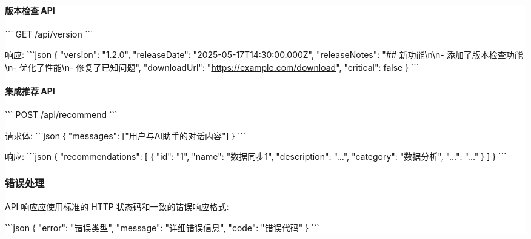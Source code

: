#### 版本检查 API

\`\`\`
GET /api/version
\`\`\`

响应:
\`\`\`json
{
  "version": "1.2.0",
  "releaseDate": "2025-05-17T14:30:00.000Z",
  "releaseNotes": "## 新功能\n\n- 添加了版本检查功能\n- 优化了性能\n- 修复了已知问题",
  "downloadUrl": "https://example.com/download",
  "critical": false
}
\`\`\`

#### 集成推荐 API

\`\`\`
POST /api/recommend
\`\`\`

请求体:
\`\`\`json
{
  "messages": ["用户与AI助手的对话内容"]
}
\`\`\`

响应:
\`\`\`json
{
  "recommendations": [
    {
      "id": "1",
      "name": "数据同步1",
      "description": "...",
      "category": "数据分析",
      "...": "..."
    }
  ]
}
\`\`\`

### 错误处理

API 响应应使用标准的 HTTP 状态码和一致的错误响应格式:

\`\`\`json
{
  "error": "错误类型",
  "message": "详细错误信息",
  "code": "错误代码"
}
\`\`\`
